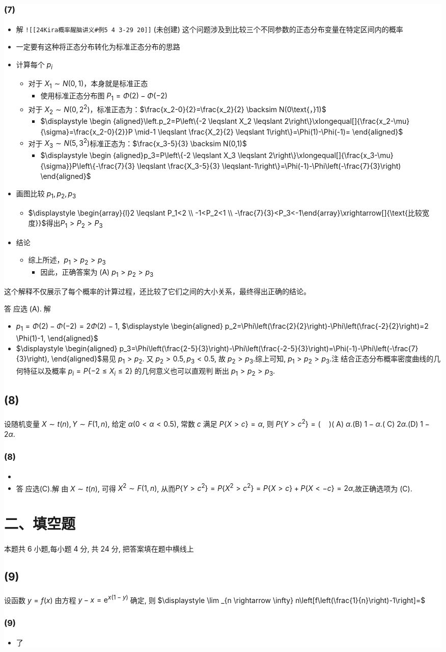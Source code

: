 ### (7)
- 解
`![[24Kira概率醒脑讲义#例5 4 3-29 20]]` (未创建)
这个问题涉及到比较三个不同参数的正态分布变量在特定区间内的概率
- 一定要有这种将正态分布转化为标准正态分布的思路

- 计算每个 $p_i$
	- 对于 $X_1 \sim N(0,1)$，本身就是标准正态
		- 使用标准正态分布图 $P_1 = \Phi(2) - \Phi(-2)$
	- 对于 $X_2 \sim N\left(0,2^{2}\right)$，标准正态为：$\frac{x_2-0}{2}=\frac{x_2}{2} \backsim N(0\text{，}1)$
		- $\displaystyle \begin {aligned}\left.p_2=P\left\{-2 \leqslant X_2 \leqslant 2\right\}\xlongequal[]{\frac{x_2-\mu}{\sigma}=\frac{x_2-0}{2}}P \mid-1 \leqslant \frac{X_2}{2} \leqslant 1\right\}=\Phi(1)-\Phi(-1)= \end{aligned}$
	- 对于 $X_3 \sim N\left(5,3^{2}\right)$标准正态为：$\frac{x_3-5}{3} \backsim N(0,1)$
		- $\displaystyle \begin {aligned}p_3=P\left\{-2 \leqslant X_3 \leqslant 2\right\}\xlongequal[]{\frac{x_3-\mu}{\sigma}}P\left\{-\frac{7}{3} \leqslant \frac{X_3-5}{3} \leqslant-1\right\}=\Phi(-1)-\Phi\left(-\frac{7}{3}\right) \end{aligned}$

- 画图比较 $p_1, p_2, p_3$
	- $\displaystyle \begin{array}{l}2 \leqslant P_1<2 \\ -1<P_2<1 \\ -\frac{7}{3}<P_3<-1\end{array}\xrightarrow[]{\text{比较宽度}}$得出$P_1>P_2>P_3$

- 结论
	- 综上所述，$p_1 > p_2 > p_3$
		- 因此，正确答案为 (A) $p_1 > p_2 > p_3$

这个解释不仅展示了每个概率的计算过程，还比较了它们之间的大小关系，最终得出正确的结论。

 答 应选 (A).
解
- $p_1=\Phi(2)-\Phi(-2)=2 \Phi(2)-1$,  $\displaystyle \begin{aligned} p_2=\Phi\left(\frac{2}{2}\right)-\Phi\left(\frac{-2}{2}\right)=2 \Phi(1)-1, \end{aligned}$
- $\displaystyle \begin{aligned} p_3=\Phi\left(\frac{2-5}{3}\right)-\Phi\left(\frac{-2-5}{3}\right)=\Phi(-1)-\Phi\left(-\frac{7}{3}\right), \end{aligned}$易见 $p_1>p_2$. 又 $p_2>0.5, p_3<0.5$, 故 $p_2>p_3$.综上可知, $p_1>p_2>p_3$.注 结合正态分布概率密度曲线的几何特征以及概率 $p_i=P\left\{-2 \leqslant X_i \leqslant 2\right\}$ 的几何意义也可以直观判 断出 $p_1>p_2>p_3$.
## (8)
 设随机变量 $X \sim t(n), Y \sim F(1, n)$, 给定 $\alpha(0<\alpha<0.5)$, 常数 $c$ 满足 $P\{X>c\}=\alpha$, 则 $P\left\{Y>c^{2}\right\}=(\quad)$( A) $\alpha$.(B) $1-\alpha$.( C) $2 \alpha$.(D) $1-2 \alpha$. 
### (8)
-   
- 答 应选(C).解 由 $X \sim t(n)$, 可得 $X^2 \sim F(1, n)$, 从而$P\left\{Y>c^2\right\}=P\left\{X^2>c^2\right\}=P\{X>c\}+P\{X<-c\}=2 \alpha,$故正确选项为 (C).
# 二、填空题
本题共 6 小题,每小题 4 分, 共 24 分, 把答案填在题中横线上
## (9)
 设函数 $y=f(x)$ 由方程 $y-x=\mathrm{e}^{x(1-y)}$ 确定, 则 $\displaystyle \lim _{n \rightarrow \infty} n\left[f\left(\frac{1}{n}\right)-1\right]=$
### (9)
-  了
